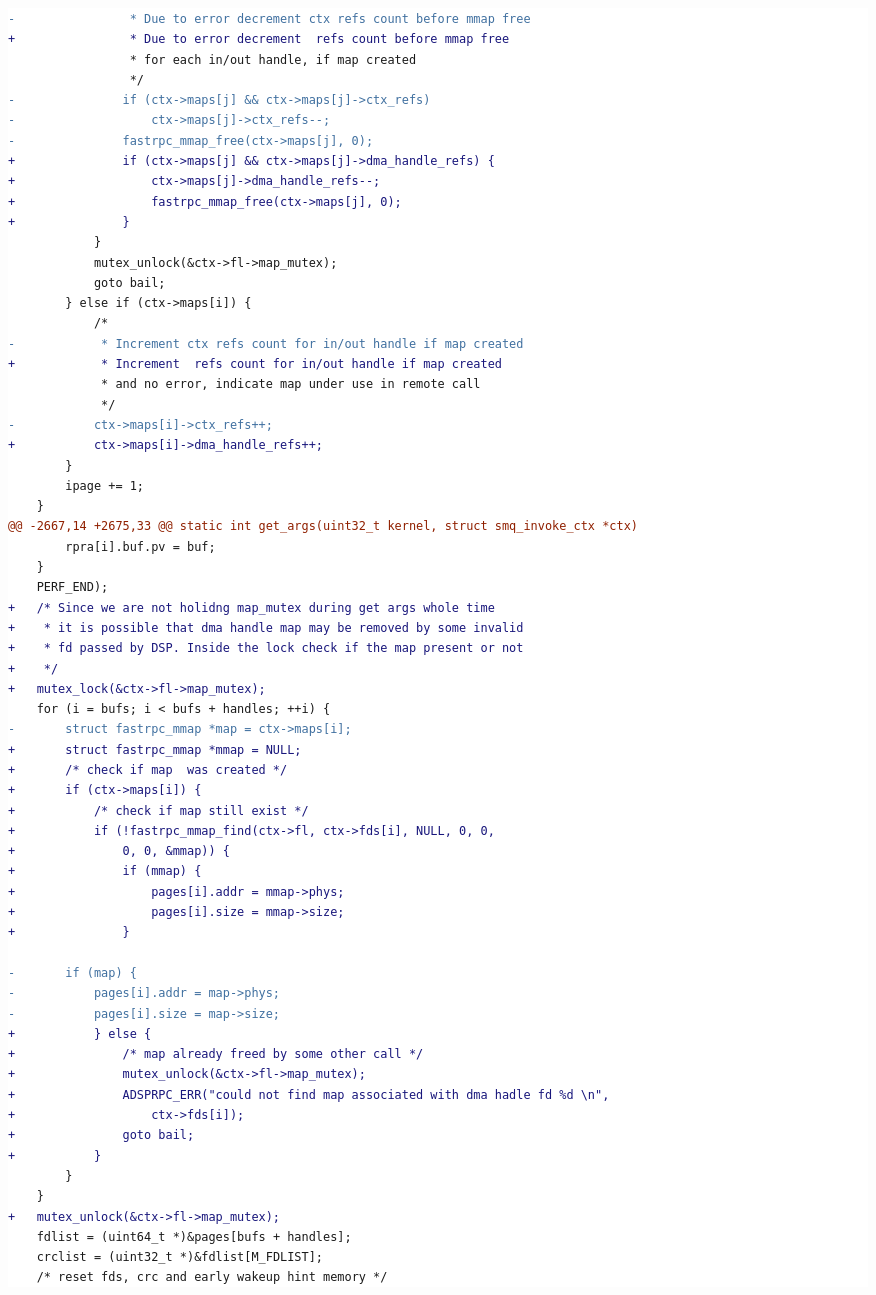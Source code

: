 ```diff
-				 * Due to error decrement ctx refs count before mmap free
+				 * Due to error decrement  refs count before mmap free
 				 * for each in/out handle, if map created
 				 */
-				if (ctx->maps[j] && ctx->maps[j]->ctx_refs)
-					ctx->maps[j]->ctx_refs--;
-				fastrpc_mmap_free(ctx->maps[j], 0);
+				if (ctx->maps[j] && ctx->maps[j]->dma_handle_refs) {
+					ctx->maps[j]->dma_handle_refs--;
+					fastrpc_mmap_free(ctx->maps[j], 0);
+				}
 			}
 			mutex_unlock(&ctx->fl->map_mutex);
 			goto bail;
 		} else if (ctx->maps[i]) {
 			/*
-			 * Increment ctx refs count for in/out handle if map created
+			 * Increment  refs count for in/out handle if map created
 			 * and no error, indicate map under use in remote call
 			 */
-			ctx->maps[i]->ctx_refs++;
+			ctx->maps[i]->dma_handle_refs++;
 		}
 		ipage += 1;
 	}
@@ -2667,14 +2675,33 @@ static int get_args(uint32_t kernel, struct smq_invoke_ctx *ctx)
 		rpra[i].buf.pv = buf;
 	}
 	PERF_END);
+	/* Since we are not holidng map_mutex during get args whole time
+	 * it is possible that dma handle map may be removed by some invalid
+	 * fd passed by DSP. Inside the lock check if the map present or not
+	 */
+	mutex_lock(&ctx->fl->map_mutex);
 	for (i = bufs; i < bufs + handles; ++i) {
-		struct fastrpc_mmap *map = ctx->maps[i];
+		struct fastrpc_mmap *mmap = NULL;
+		/* check if map  was created */
+		if (ctx->maps[i]) {
+			/* check if map still exist */
+			if (!fastrpc_mmap_find(ctx->fl, ctx->fds[i], NULL, 0, 0,
+				0, 0, &mmap)) {
+				if (mmap) {
+					pages[i].addr = mmap->phys;
+					pages[i].size = mmap->size;
+				}
 
-		if (map) {
-			pages[i].addr = map->phys;
-			pages[i].size = map->size;
+			} else {
+				/* map already freed by some other call */
+				mutex_unlock(&ctx->fl->map_mutex);
+				ADSPRPC_ERR("could not find map associated with dma hadle fd %d \n",
+					ctx->fds[i]);
+				goto bail;
+			}
 		}
 	}
+	mutex_unlock(&ctx->fl->map_mutex);
 	fdlist = (uint64_t *)&pages[bufs + handles];
 	crclist = (uint32_t *)&fdlist[M_FDLIST];
 	/* reset fds, crc and early wakeup hint memory */
```
